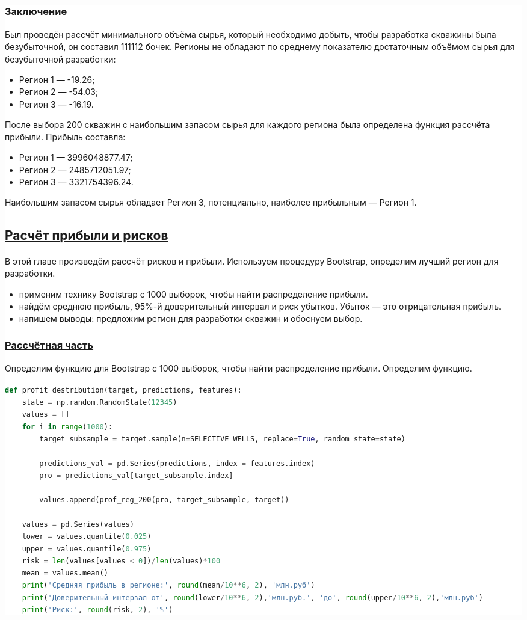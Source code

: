 <a id='my_section_36'></a>
### [Заключение](#content_36)

Был проведён рассчёт минимального объёма сырья, который необходимо добыть, чтобы разработка скважины была безубыточной, он составил 111112 бочек. Регионы не обладают по среднему показателю достаточным объёмом сырья для безубыточной разработки:
- Регион 1 — -19.26;
- Регион 2 — -54.03;
- Регион 3 — -16.19.

После выбора 200 скважин с наибольшим запасом сырья для каждого региона была определена функция рассчёта прибыли. Прибыль составла:
- Регион 1 — 3996048877.47;
- Регион 2 — 2485712051.97;
- Регион 3 — 3321754396.24.

Наибольшим запасом сырья обладает Регион 3, потенциально, наиболее прибыльным — Регион 1. 

<a id='my_section_37'></a>
## [Расчёт прибыли и рисков ](#content_37)

В этой главе произведём рассчёт рисков и прибыли. Используем процедуру Bootstrap, определим лучший регион для разработки.
- применим технику Bootstrap с 1000 выборок, чтобы найти распределение прибыли.
- найдём среднюю прибыль, 95%-й доверительный интервал и риск убытков. Убыток — это отрицательная прибыль.
- напишем выводы: предложим регион для разработки скважин и обоснуем выбор.

<a id='my_section_38'></a>
### [Рассчётная часть](#content_38)

Определим функцию для Bootstrap с 1000 выборок, чтобы найти распределение прибыли. Определим функцию.


```python
def profit_destribution(target, predictions, features):
    state = np.random.RandomState(12345)
    values = []
    for i in range(1000):
        target_subsample = target.sample(n=SELECTIVE_WELLS, replace=True, random_state=state)
        
        predictions_val = pd.Series(predictions, index = features.index)
        pro = predictions_val[target_subsample.index]

        values.append(prof_reg_200(pro, target_subsample, target))

    values = pd.Series(values)
    lower = values.quantile(0.025)
    upper = values.quantile(0.975)
    risk = len(values[values < 0])/len(values)*100
    mean = values.mean()
    print('Средняя прибыль в регионе:', round(mean/10**6, 2), 'млн.руб')
    print('Доверительный интервал от', round(lower/10**6, 2),'млн.руб.', 'до', round(upper/10**6, 2),'млн.руб')
    print('Риск:', round(risk, 2), '%')
```
